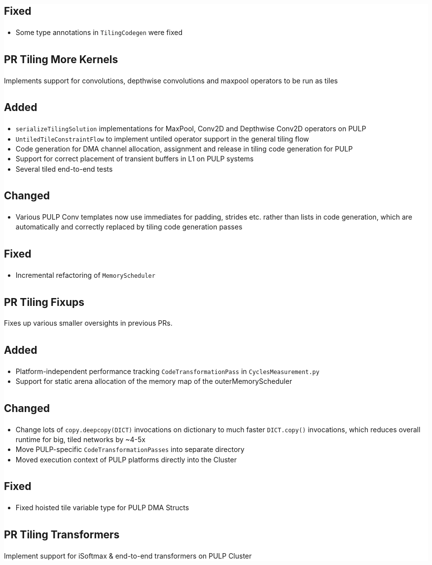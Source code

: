 ## Fixed
* Some type annotations in `TilingCodegen` were fixed

## PR Tiling More Kernels

Implements support for convolutions, depthwise convolutions and maxpool operators to be run as tiles

## Added
* `serializeTilingSolution` implementations for MaxPool, Conv2D and Depthwise Conv2D operators on PULP
* `UntiledTileConstraintFlow` to implement untiled operator support in the general tiling flow
* Code generation for DMA channel allocation, assignment and release in tiling code generation for PULP
* Support for correct placement of transient buffers in L1 on PULP systems
* Several tiled end-to-end tests

## Changed
* Various PULP Conv templates now use immediates for padding, strides etc. rather than lists in code generation, which are automatically and correctly replaced by tiling code generation passes


## Fixed
* Incremental refactoring of `MemoryScheduler`

## PR Tiling Fixups

Fixes up various smaller oversights in previous PRs.

## Added
* Platform-independent performance tracking `CodeTransformationPass` in `CyclesMeasurement.py`
* Support for static arena allocation of the memory map of the outerMemoryScheduler

## Changed
* Change lots of `copy.deepcopy(DICT)` invocations on dictionary to much faster `DICT.copy()` invocations, which reduces overall runtime for big, tiled networks by ~4-5x
* Move PULP-specific `CodeTransformationPasses` into separate directory
* Moved execution context of PULP platforms directly into the Cluster

## Fixed
* Fixed hoisted tile variable type for PULP DMA Structs

## PR Tiling Transformers

Implement support for iSoftmax & end-to-end transformers on PULP Cluster
